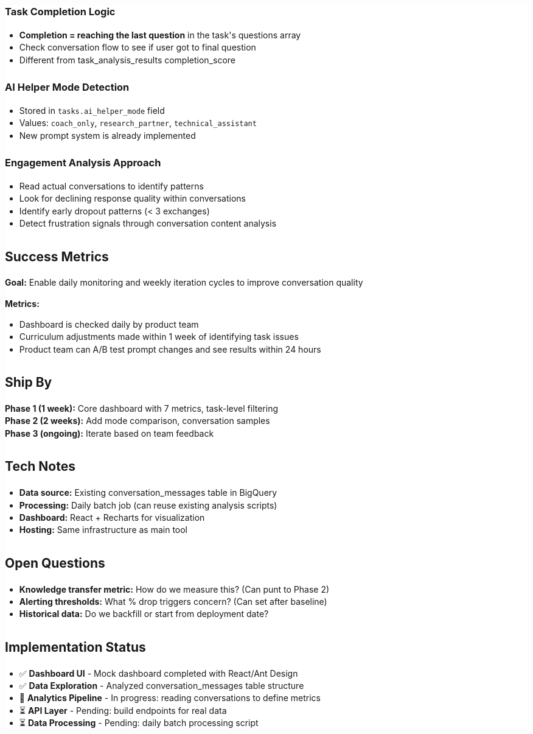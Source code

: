 ```
```

### Task Completion Logic
- **Completion = reaching the last question** in the task's questions array
- Check conversation flow to see if user got to final question
- Different from task_analysis_results completion_score

### AI Helper Mode Detection  
- Stored in `tasks.ai_helper_mode` field
- Values: `coach_only`, `research_partner`, `technical_assistant`
- New prompt system is already implemented

### Engagement Analysis Approach
- Read actual conversations to identify patterns
- Look for declining response quality within conversations
- Identify early dropout patterns (< 3 exchanges)
- Detect frustration signals through conversation content analysis

## Success Metrics
**Goal:** Enable daily monitoring and weekly iteration cycles to improve conversation quality

**Metrics:**
- Dashboard is checked daily by product team
- Curriculum adjustments made within 1 week of identifying task issues  
- Product team can A/B test prompt changes and see results within 24 hours

## Ship By
**Phase 1 (1 week):** Core dashboard with 7 metrics, task-level filtering  
**Phase 2 (2 weeks):** Add mode comparison, conversation samples  
**Phase 3 (ongoing):** Iterate based on team feedback

## Tech Notes
- **Data source:** Existing conversation_messages table in BigQuery
- **Processing:** Daily batch job (can reuse existing analysis scripts)
- **Dashboard:** React + Recharts for visualization
- **Hosting:** Same infrastructure as main tool

## Open Questions
- **Knowledge transfer metric:** How do we measure this? (Can punt to Phase 2)
- **Alerting thresholds:** What % drop triggers concern? (Can set after baseline)
- **Historical data:** Do we backfill or start from deployment date?

## Implementation Status
- ✅ **Dashboard UI** - Mock dashboard completed with React/Ant Design
- ✅ **Data Exploration** - Analyzed conversation_messages table structure  
- 🔄 **Analytics Pipeline** - In progress: reading conversations to define metrics
- ⏳ **API Layer** - Pending: build endpoints for real data
- ⏳ **Data Processing** - Pending: daily batch processing script
